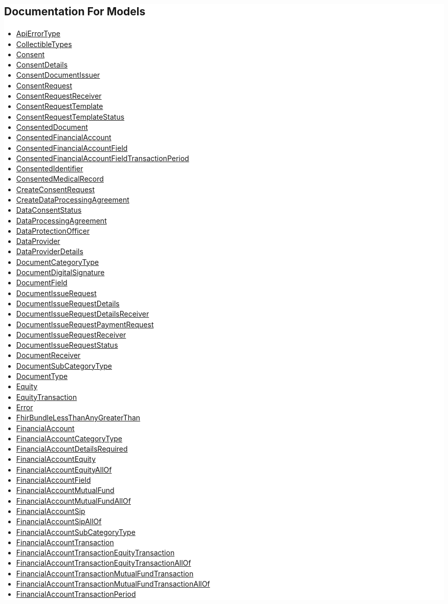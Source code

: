 
## Documentation For Models

 - [ApiErrorType](docs/ApiErrorType.md)
 - [CollectibleTypes](docs/CollectibleTypes.md)
 - [Consent](docs/Consent.md)
 - [ConsentDetails](docs/ConsentDetails.md)
 - [ConsentDocumentIssuer](docs/ConsentDocumentIssuer.md)
 - [ConsentRequest](docs/ConsentRequest.md)
 - [ConsentRequestReceiver](docs/ConsentRequestReceiver.md)
 - [ConsentRequestTemplate](docs/ConsentRequestTemplate.md)
 - [ConsentRequestTemplateStatus](docs/ConsentRequestTemplateStatus.md)
 - [ConsentedDocument](docs/ConsentedDocument.md)
 - [ConsentedFinancialAccount](docs/ConsentedFinancialAccount.md)
 - [ConsentedFinancialAccountField](docs/ConsentedFinancialAccountField.md)
 - [ConsentedFinancialAccountFieldTransactionPeriod](docs/ConsentedFinancialAccountFieldTransactionPeriod.md)
 - [ConsentedIdentifier](docs/ConsentedIdentifier.md)
 - [ConsentedMedicalRecord](docs/ConsentedMedicalRecord.md)
 - [CreateConsentRequest](docs/CreateConsentRequest.md)
 - [CreateDataProcessingAgreement](docs/CreateDataProcessingAgreement.md)
 - [DataConsentStatus](docs/DataConsentStatus.md)
 - [DataProcessingAgreement](docs/DataProcessingAgreement.md)
 - [DataProtectionOfficer](docs/DataProtectionOfficer.md)
 - [DataProvider](docs/DataProvider.md)
 - [DataProviderDetails](docs/DataProviderDetails.md)
 - [DocumentCategoryType](docs/DocumentCategoryType.md)
 - [DocumentDigitalSignature](docs/DocumentDigitalSignature.md)
 - [DocumentField](docs/DocumentField.md)
 - [DocumentIssueRequest](docs/DocumentIssueRequest.md)
 - [DocumentIssueRequestDetails](docs/DocumentIssueRequestDetails.md)
 - [DocumentIssueRequestDetailsReceiver](docs/DocumentIssueRequestDetailsReceiver.md)
 - [DocumentIssueRequestPaymentRequest](docs/DocumentIssueRequestPaymentRequest.md)
 - [DocumentIssueRequestReceiver](docs/DocumentIssueRequestReceiver.md)
 - [DocumentIssueRequestStatus](docs/DocumentIssueRequestStatus.md)
 - [DocumentReceiver](docs/DocumentReceiver.md)
 - [DocumentSubCategoryType](docs/DocumentSubCategoryType.md)
 - [DocumentType](docs/DocumentType.md)
 - [Equity](docs/Equity.md)
 - [EquityTransaction](docs/EquityTransaction.md)
 - [Error](docs/Error.md)
 - [FhirBundleLessThanAnyGreaterThan](docs/FhirBundleLessThanAnyGreaterThan.md)
 - [FinancialAccount](docs/FinancialAccount.md)
 - [FinancialAccountCategoryType](docs/FinancialAccountCategoryType.md)
 - [FinancialAccountDetailsRequired](docs/FinancialAccountDetailsRequired.md)
 - [FinancialAccountEquity](docs/FinancialAccountEquity.md)
 - [FinancialAccountEquityAllOf](docs/FinancialAccountEquityAllOf.md)
 - [FinancialAccountField](docs/FinancialAccountField.md)
 - [FinancialAccountMutualFund](docs/FinancialAccountMutualFund.md)
 - [FinancialAccountMutualFundAllOf](docs/FinancialAccountMutualFundAllOf.md)
 - [FinancialAccountSip](docs/FinancialAccountSip.md)
 - [FinancialAccountSipAllOf](docs/FinancialAccountSipAllOf.md)
 - [FinancialAccountSubCategoryType](docs/FinancialAccountSubCategoryType.md)
 - [FinancialAccountTransaction](docs/FinancialAccountTransaction.md)
 - [FinancialAccountTransactionEquityTransaction](docs/FinancialAccountTransactionEquityTransaction.md)
 - [FinancialAccountTransactionEquityTransactionAllOf](docs/FinancialAccountTransactionEquityTransactionAllOf.md)
 - [FinancialAccountTransactionMutualFundTransaction](docs/FinancialAccountTransactionMutualFundTransaction.md)
 - [FinancialAccountTransactionMutualFundTransactionAllOf](docs/FinancialAccountTransactionMutualFundTransactionAllOf.md)
 - [FinancialAccountTransactionPeriod](docs/FinancialAccountTransactionPeriod.md)